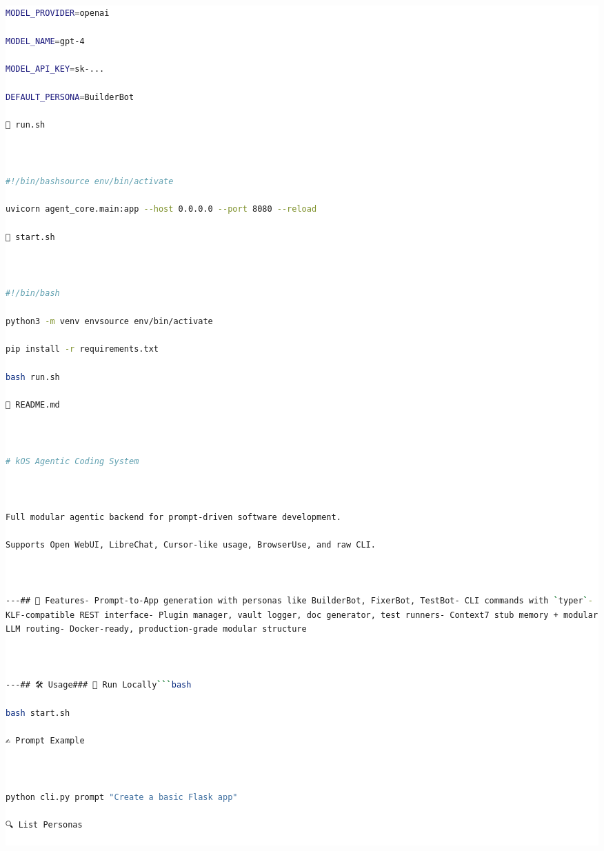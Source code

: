 ```bash
MODEL_PROVIDER=openai

MODEL_NAME=gpt-4

MODEL_API_KEY=sk-...

DEFAULT_PERSONA=BuilderBot

📁 run.sh



#!/bin/bashsource env/bin/activate

uvicorn agent_core.main:app --host 0.0.0.0 --port 8080 --reload

📁 start.sh



#!/bin/bash

python3 -m venv envsource env/bin/activate

pip install -r requirements.txt

bash run.sh

📁 README.md



# kOS Agentic Coding System



Full modular agentic backend for prompt-driven software development.

Supports Open WebUI, LibreChat, Cursor-like usage, BrowserUse, and raw CLI.



---## 🔧 Features- Prompt-to-App generation with personas like BuilderBot, FixerBot, TestBot- CLI commands with `typer`- KLF-compatible REST interface- Plugin manager, vault logger, doc generator, test runners- Context7 stub memory + modular LLM routing- Docker-ready, production-grade modular structure



---## 🛠️ Usage### 🔁 Run Locally```bash

bash start.sh

✍️ Prompt Example



python cli.py prompt "Create a basic Flask app"

🔍 List Personas



```